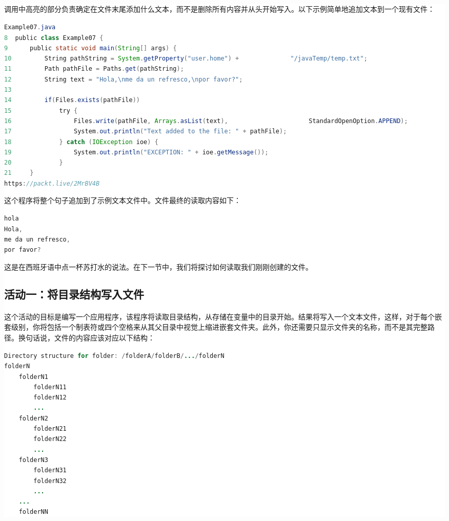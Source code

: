调用中高亮的部分负责确定在文件末尾添加什么文本，而不是删除所有内容并从头开始写入。以下示例简单地追加文本到一个现有文件：

```java
Example07.java
8  public class Example07 {
9      public static void main(String[] args) {
10         String pathString = System.getProperty("user.home") +              "/javaTemp/temp.txt";
11         Path pathFile = Paths.get(pathString);
12         String text = "Hola,\nme da un refresco,\npor favor?";
13 
14         if(Files.exists(pathFile))
15             try {
16                 Files.write(pathFile, Arrays.asList(text),                      StandardOpenOption.APPEND);
17                 System.out.println("Text added to the file: " + pathFile);
18             } catch (IOException ioe) {
19                 System.out.println("EXCEPTION: " + ioe.getMessage());
20             }
21     }
https://packt.live/2MrBV4B
```

这个程序将整个句子追加到了示例文本文件中。文件最终的读取内容如下：

```java
hola
Hola,
me da un refresco,
por favor?
```

这是在西班牙语中点一杯苏打水的说法。在下一节中，我们将探讨如何读取我们刚刚创建的文件。

## 活动一：将目录结构写入文件

这个活动的目标是编写一个应用程序，该程序将读取目录结构，从存储在变量中的目录开始。结果将写入一个文本文件，这样，对于每个嵌套级别，你将包括一个制表符或四个空格来从其父目录中视觉上缩进嵌套文件夹。此外，你还需要只显示文件夹的名称，而不是其完整路径。换句话说，文件的内容应该对应以下结构：

```java
Directory structure for folder: /folderA/folderB/.../folderN
folderN
    folderN1
        folderN11
        folderN12
        ...
    folderN2
        folderN21
        folderN22
        ...
    folderN3
        folderN31
        folderN32
        ...
    ...
    folderNN
```
